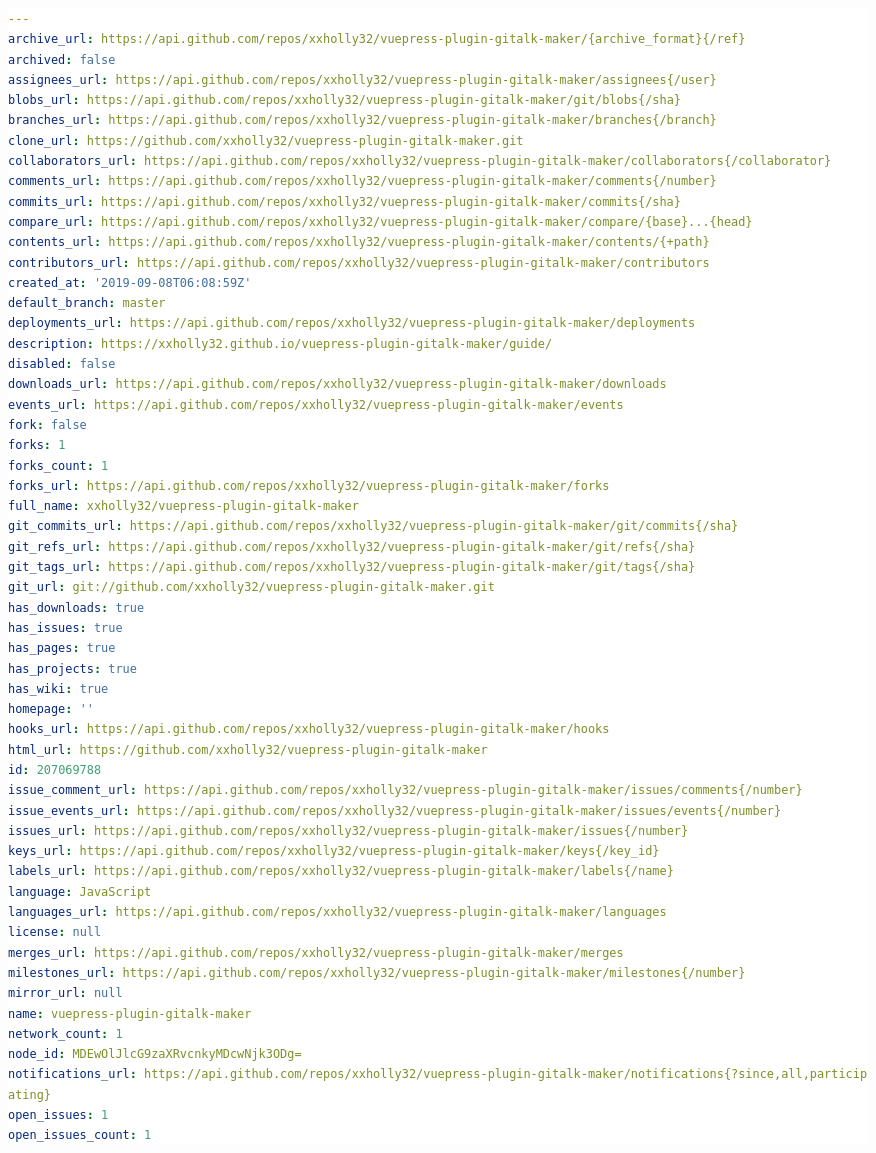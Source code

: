 ```yaml
---
archive_url: https://api.github.com/repos/xxholly32/vuepress-plugin-gitalk-maker/{archive_format}{/ref}
archived: false
assignees_url: https://api.github.com/repos/xxholly32/vuepress-plugin-gitalk-maker/assignees{/user}
blobs_url: https://api.github.com/repos/xxholly32/vuepress-plugin-gitalk-maker/git/blobs{/sha}
branches_url: https://api.github.com/repos/xxholly32/vuepress-plugin-gitalk-maker/branches{/branch}
clone_url: https://github.com/xxholly32/vuepress-plugin-gitalk-maker.git
collaborators_url: https://api.github.com/repos/xxholly32/vuepress-plugin-gitalk-maker/collaborators{/collaborator}
comments_url: https://api.github.com/repos/xxholly32/vuepress-plugin-gitalk-maker/comments{/number}
commits_url: https://api.github.com/repos/xxholly32/vuepress-plugin-gitalk-maker/commits{/sha}
compare_url: https://api.github.com/repos/xxholly32/vuepress-plugin-gitalk-maker/compare/{base}...{head}
contents_url: https://api.github.com/repos/xxholly32/vuepress-plugin-gitalk-maker/contents/{+path}
contributors_url: https://api.github.com/repos/xxholly32/vuepress-plugin-gitalk-maker/contributors
created_at: '2019-09-08T06:08:59Z'
default_branch: master
deployments_url: https://api.github.com/repos/xxholly32/vuepress-plugin-gitalk-maker/deployments
description: https://xxholly32.github.io/vuepress-plugin-gitalk-maker/guide/
disabled: false
downloads_url: https://api.github.com/repos/xxholly32/vuepress-plugin-gitalk-maker/downloads
events_url: https://api.github.com/repos/xxholly32/vuepress-plugin-gitalk-maker/events
fork: false
forks: 1
forks_count: 1
forks_url: https://api.github.com/repos/xxholly32/vuepress-plugin-gitalk-maker/forks
full_name: xxholly32/vuepress-plugin-gitalk-maker
git_commits_url: https://api.github.com/repos/xxholly32/vuepress-plugin-gitalk-maker/git/commits{/sha}
git_refs_url: https://api.github.com/repos/xxholly32/vuepress-plugin-gitalk-maker/git/refs{/sha}
git_tags_url: https://api.github.com/repos/xxholly32/vuepress-plugin-gitalk-maker/git/tags{/sha}
git_url: git://github.com/xxholly32/vuepress-plugin-gitalk-maker.git
has_downloads: true
has_issues: true
has_pages: true
has_projects: true
has_wiki: true
homepage: ''
hooks_url: https://api.github.com/repos/xxholly32/vuepress-plugin-gitalk-maker/hooks
html_url: https://github.com/xxholly32/vuepress-plugin-gitalk-maker
id: 207069788
issue_comment_url: https://api.github.com/repos/xxholly32/vuepress-plugin-gitalk-maker/issues/comments{/number}
issue_events_url: https://api.github.com/repos/xxholly32/vuepress-plugin-gitalk-maker/issues/events{/number}
issues_url: https://api.github.com/repos/xxholly32/vuepress-plugin-gitalk-maker/issues{/number}
keys_url: https://api.github.com/repos/xxholly32/vuepress-plugin-gitalk-maker/keys{/key_id}
labels_url: https://api.github.com/repos/xxholly32/vuepress-plugin-gitalk-maker/labels{/name}
language: JavaScript
languages_url: https://api.github.com/repos/xxholly32/vuepress-plugin-gitalk-maker/languages
license: null
merges_url: https://api.github.com/repos/xxholly32/vuepress-plugin-gitalk-maker/merges
milestones_url: https://api.github.com/repos/xxholly32/vuepress-plugin-gitalk-maker/milestones{/number}
mirror_url: null
name: vuepress-plugin-gitalk-maker
network_count: 1
node_id: MDEwOlJlcG9zaXRvcnkyMDcwNjk3ODg=
notifications_url: https://api.github.com/repos/xxholly32/vuepress-plugin-gitalk-maker/notifications{?since,all,participating}
open_issues: 1
open_issues_count: 1
```